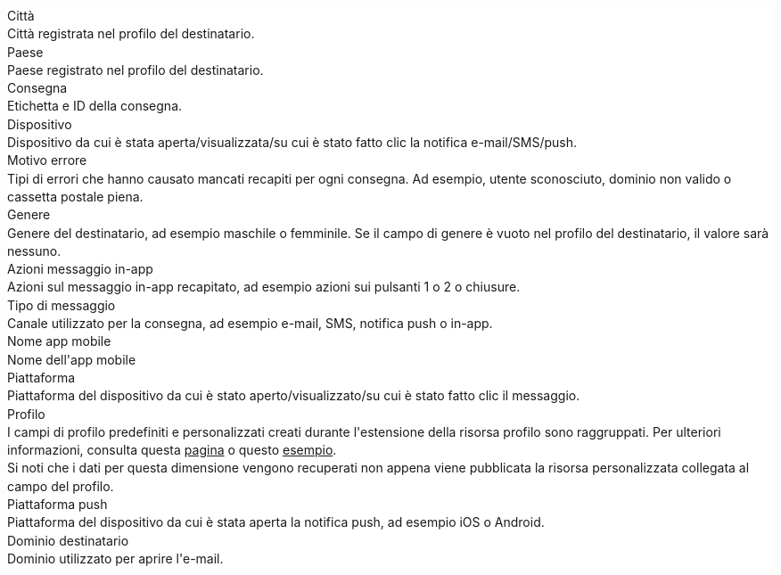   </tr> 
  <tr> 
   <td> Città<br /> </td> 
   <td> Città registrata nel profilo del destinatario.<br /> </td> 
  </tr> 
  <tr> 
   <td> Paese<br /> </td> 
   <td> Paese registrato nel profilo del destinatario.<br /> </td> 
  </tr> 
  <tr> 
   <td> Consegna<br /> </td> 
   <td> Etichetta e ID della consegna.<br /> </td> 
  </tr> 
  <tr> 
   <td> Dispositivo<br /> </td> 
   <td> Dispositivo da cui è stata aperta/visualizzata/su cui è stato fatto clic la notifica e-mail/SMS/push.<br /> </td> 
  </tr> 
  <tr> 
   <td> Motivo errore<br /> </td> 
   <td> Tipi di errori che hanno causato mancati recapiti per ogni consegna. Ad esempio, utente sconosciuto, dominio non valido o cassetta postale piena.<br /> </td> 
  </tr> 
  <tr> 
   <td> Genere<br /> </td> 
   <td> Genere del destinatario, ad esempio maschile o femminile. Se il campo di genere è vuoto nel profilo del destinatario, il valore sarà nessuno.<br /> </td> 
  </tr> 
  <tr> 
   <td> Azioni messaggio in-app<br /> </td> 
   <td> Azioni sul messaggio in-app recapitato, ad esempio azioni sui pulsanti 1 o 2 o chiusure.<br /> </td> 
  </tr> 
  <tr> 
   <td> Tipo di messaggio<br /> </td> 
   <td> Canale utilizzato per la consegna, ad esempio e-mail, SMS, notifica push o in-app.<br /> </td> 
  </tr> 
  <tr> 
   <td> Nome app mobile<br /> </td> 
   <td> Nome dell'app mobile<br /> </td> 
  </tr> 
  <tr> 
   <td> Piattaforma<br /> </td> 
   <td> Piattaforma del dispositivo da cui è stato aperto/visualizzato/su cui è stato fatto clic il messaggio.<br /> </td> 
  </tr> 
  <tr> 
   <td> Profilo<br /> </td> 
   <td> I campi di profilo predefiniti e personalizzati creati durante l'estensione della risorsa profilo sono raggruppati. Per ulteriori informazioni, consulta questa <a href="../../developing/using/key-steps-to-add-a-resource.md">pagina</a> o questo <a href="../../reporting/using/creating-a-custom-profile-dimension.md">esempio</a>.<br /> Si noti che i dati per questa dimensione vengono recuperati non appena viene pubblicata la risorsa personalizzata collegata al campo del profilo.<br /> </td> 
  </tr> 
  <tr> 
   <td> Piattaforma push<br /> </td> 
   <td> Piattaforma del dispositivo da cui è stata aperta la notifica push, ad esempio iOS o Android.<br /> </td> 
  </tr> 
  <tr> 
   <td> Dominio destinatario<br /> </td> 
   <td> Dominio utilizzato per aprire l'e-mail.<br /> </td> 
  </tr> 
  <tr> 